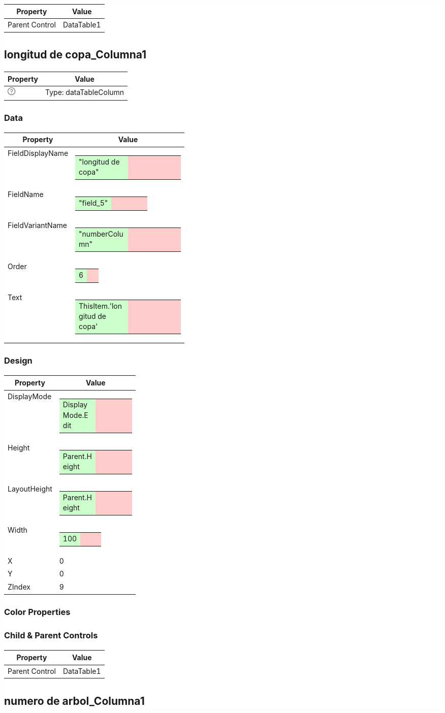 | Property       | Value      |
| -------------- | ---------- |
| Parent Control | DataTable1 |

## longitud de copa\_Columna1

| Property                                          | Value                 |
| ------------------------------------------------- | --------------------- |
| ![dataTableColumn](resources/dataTableColumn.png) | Type: dataTableColumn |

### Data

| Property         | Value                                                                                                                                                                 |
| ---------------- | --------------------------------------------------------------------------------------------------------------------------------------------------------------------- |
| FieldDisplayName | <table border="0"><tr><td style="background-color:#ccffcc; width:50%;">"longitud de copa"<td style="background-color:#ffcccc; width:50%;"></td></tr></table>          |
| FieldName        | <table border="0"><tr><td style="background-color:#ccffcc; width:50%;">"field_5"<td style="background-color:#ffcccc; width:50%;"></td></tr></table>                   |
| FieldVariantName | <table border="0"><tr><td style="background-color:#ccffcc; width:50%;">"numberColumn"<td style="background-color:#ffcccc; width:50%;"></td></tr></table>              |
| Order            | <table border="0"><tr><td style="background-color:#ccffcc; width:50%;">6<td style="background-color:#ffcccc; width:50%;"></td></tr></table>                           |
| Text             | <table border="0"><tr><td style="background-color:#ccffcc; width:50%;">ThisItem.'longitud de copa'<td style="background-color:#ffcccc; width:50%;"></td></tr></table> |

### Design

| Property     | Value                                                                                                                                                      |
| ------------ | ---------------------------------------------------------------------------------------------------------------------------------------------------------- |
| DisplayMode  | <table border="0"><tr><td style="background-color:#ccffcc; width:50%;">DisplayMode.Edit<td style="background-color:#ffcccc; width:50%;"></td></tr></table> |
| Height       | <table border="0"><tr><td style="background-color:#ccffcc; width:50%;">Parent.Height<td style="background-color:#ffcccc; width:50%;"></td></tr></table>    |
| LayoutHeight | <table border="0"><tr><td style="background-color:#ccffcc; width:50%;">Parent.Height<td style="background-color:#ffcccc; width:50%;"></td></tr></table>    |
| Width        | <table border="0"><tr><td style="background-color:#ccffcc; width:50%;">100<td style="background-color:#ffcccc; width:50%;"></td></tr></table>              |
| X            | 0                                                                                                                                                          |
| Y            | 0                                                                                                                                                          |
| ZIndex       | 9                                                                                                                                                          |

### Color Properties

### Child & Parent Controls

| Property       | Value      |
| -------------- | ---------- |
| Parent Control | DataTable1 |

## numero de arbol\_Columna1
